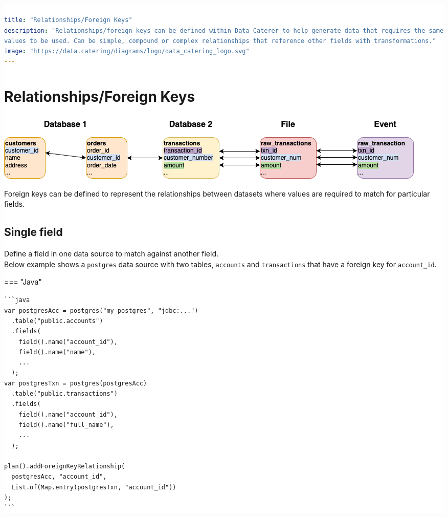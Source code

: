 ```yaml
---
title: "Relationships/Foreign Keys"
description: "Relationships/foreign keys can be defined within Data Caterer to help generate data that requires the same values to be used. Can be simple, compound or complex relationships that reference other fields with transformations."
image: "https://data.catering/diagrams/logo/data_catering_logo.svg"
---
```


# Relationships/Foreign Keys

![Multiple data source foreign key example](../../diagrams/foreign_keys.drawio.png "Multiple data source foreign keys")

Foreign keys can be defined to represent the relationships between datasets where values are required to match for
particular fields.

## Single field

Define a field in one data source to match against another field.  
Below example shows a `postgres` data source with two tables, `accounts` and `transactions` that have a foreign key
for `account_id`.

=== "Java"

    ```java
    var postgresAcc = postgres("my_postgres", "jdbc:...")
      .table("public.accounts")
      .fields(
        field().name("account_id"),
        field().name("name"),
        ...
      );
    var postgresTxn = postgres(postgresAcc)
      .table("public.transactions")
      .fields(
        field().name("account_id"),
        field().name("full_name"),
        ...
      );
    
    plan().addForeignKeyRelationship(
      postgresAcc, "account_id",
      List.of(Map.entry(postgresTxn, "account_id"))
    );
    ```
